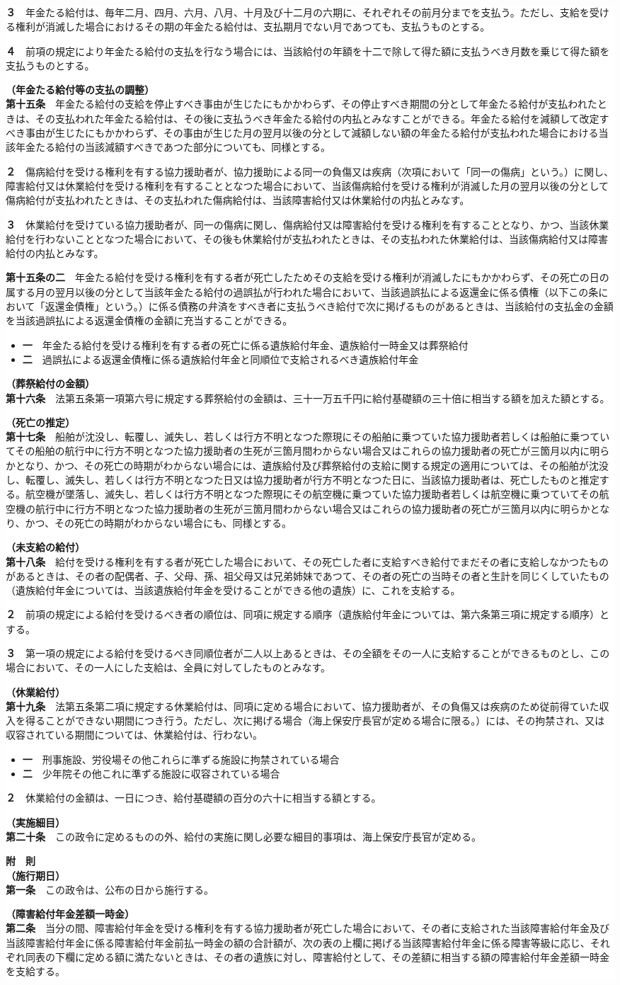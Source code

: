 **３**　年金たる給付は、毎年二月、四月、六月、八月、十月及び十二月の六期に、それぞれその前月分までを支払う。ただし、支給を受ける権利が消滅した場合におけるその期の年金たる給付は、支払期月でない月であつても、支払うものとする。  
  
**４**　前項の規定により年金たる給付の支払を行なう場合には、当該給付の年額を十二で除して得た額に支払うべき月数を乗じて得た額を支払うものとする。  
  
**（年金たる給付等の支払の調整）**  
**第十五条**　年金たる給付の支給を停止すべき事由が生じたにもかかわらず、その停止すべき期間の分として年金たる給付が支払われたときは、その支払われた年金たる給付は、その後に支払うべき年金たる給付の内払とみなすことができる。年金たる給付を減額して改定すべき事由が生じたにもかかわらず、その事由が生じた月の翌月以後の分として減額しない額の年金たる給付が支払われた場合における当該年金たる給付の当該減額すべきであつた部分についても、同様とする。  
  
**２**　傷病給付を受ける権利を有する協力援助者が、協力援助による同一の負傷又は疾病（次項において「同一の傷病」という。）に関し、障害給付又は休業給付を受ける権利を有することとなつた場合において、当該傷病給付を受ける権利が消滅した月の翌月以後の分として傷病給付が支払われたときは、その支払われた傷病給付は、当該障害給付又は休業給付の内払とみなす。  
  
**３**　休業給付を受けている協力援助者が、同一の傷病に関し、傷病給付又は障害給付を受ける権利を有することとなり、かつ、当該休業給付を行わないこととなつた場合において、その後も休業給付が支払われたときは、その支払われた休業給付は、当該傷病給付又は障害給付の内払とみなす。  
  
**第十五条の二**　年金たる給付を受ける権利を有する者が死亡したためその支給を受ける権利が消滅したにもかかわらず、その死亡の日の属する月の翌月以後の分として当該年金たる給付の過誤払が行われた場合において、当該過誤払による返還金に係る債権（以下この条において「返還金債権」という。）に係る債務の弁済をすべき者に支払うべき給付で次に掲げるものがあるときは、当該給付の支払金の金額を当該過誤払による返還金債権の金額に充当することができる。  
* **一**　年金たる給付を受ける権利を有する者の死亡に係る遺族給付年金、遺族給付一時金又は葬祭給付  
* **二**　過誤払による返還金債権に係る遺族給付年金と同順位で支給されるべき遺族給付年金  
  
**（葬祭給付の金額）**  
**第十六条**　法第五条第一項第六号に規定する葬祭給付の金額は、三十一万五千円に給付基礎額の三十倍に相当する額を加えた額とする。  
  
**（死亡の推定）**  
**第十七条**　船舶が沈没し、転覆し、滅失し、若しくは行方不明となつた際現にその船舶に乗つていた協力援助者若しくは船舶に乗つていてその船舶の航行中に行方不明となつた協力援助者の生死が三箇月間わからない場合又はこれらの協力援助者の死亡が三箇月以内に明らかとなり、かつ、その死亡の時期がわからない場合には、遺族給付及び葬祭給付の支給に関する規定の適用については、その船舶が沈没し、転覆し、滅失し、若しくは行方不明となつた日又は協力援助者が行方不明となつた日に、当該協力援助者は、死亡したものと推定する。航空機が墜落し、滅失し、若しくは行方不明となつた際現にその航空機に乗つていた協力援助者若しくは航空機に乗つていてその航空機の航行中に行方不明となつた協力援助者の生死が三箇月間わからない場合又はこれらの協力援助者の死亡が三箇月以内に明らかとなり、かつ、その死亡の時期がわからない場合にも、同様とする。  
  
**（未支給の給付）**  
**第十八条**　給付を受ける権利を有する者が死亡した場合において、その死亡した者に支給すべき給付でまだその者に支給しなかつたものがあるときは、その者の配偶者、子、父母、孫、祖父母又は兄弟姉妹であつて、その者の死亡の当時その者と生計を同じくしていたもの（遺族給付年金については、当該遺族給付年金を受けることができる他の遺族）に、これを支給する。  
  
**２**　前項の規定による給付を受けるべき者の順位は、同項に規定する順序（遺族給付年金については、第六条第三項に規定する順序）とする。  
  
**３**　第一項の規定による給付を受けるべき同順位者が二人以上あるときは、その全額をその一人に支給することができるものとし、この場合において、その一人にした支給は、全員に対してしたものとみなす。  
  
**（休業給付）**  
**第十九条**　法第五条第二項に規定する休業給付は、同項に定める場合において、協力援助者が、その負傷又は疾病のため従前得ていた収入を得ることができない期間につき行う。ただし、次に掲げる場合（海上保安庁長官が定める場合に限る。）には、その拘禁され、又は収容されている期間については、休業給付は、行わない。  
* **一**　刑事施設、労役場その他これらに準ずる施設に拘禁されている場合  
* **二**　少年院その他これに準ずる施設に収容されている場合  
  
**２**　休業給付の金額は、一日につき、給付基礎額の百分の六十に相当する額とする。  
  
**（実施細目）**  
**第二十条**　この政令に定めるものの外、給付の実施に関し必要な細目的事項は、海上保安庁長官が定める。  
  
**附　則**  
**（施行期日）**  
**第一条**　この政令は、公布の日から施行する。  
  
**（障害給付年金差額一時金）**  
**第二条**　当分の間、障害給付年金を受ける権利を有する協力援助者が死亡した場合において、その者に支給された当該障害給付年金及び当該障害給付年金に係る障害給付年金前払一時金の額の合計額が、次の表の上欄に掲げる当該障害給付年金に係る障害等級に応じ、それぞれ同表の下欄に定める額に満たないときは、その者の遺族に対し、障害給付として、その差額に相当する額の障害給付年金差額一時金を支給する。  
